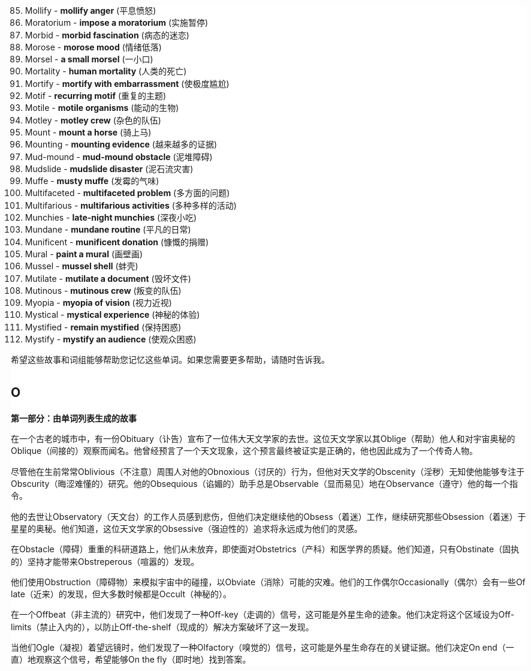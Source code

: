 85. Mollify - **mollify anger** (平息愤怒)
86. Moratorium - **impose a moratorium** (实施暂停)
87. Morbid - **morbid fascination** (病态的迷恋)
88. Morose - **morose mood** (情绪低落)
89. Morsel - **a small morsel** (一小口)
90. Mortality - **human mortality** (人类的死亡)
91. Mortify - **mortify with embarrassment** (使极度尴尬)
92. Motif - **recurring motif** (重复的主题)
93. Motile - **motile organisms** (能动的生物)
94. Motley - **motley crew** (杂色的队伍)
95. Mount - **mount a horse** (骑上马)
96. Mounting - **mounting evidence** (越来越多的证据)
97. Mud-mound - **mud-mound obstacle** (泥堆障碍)
98. Mudslide - **mudslide disaster** (泥石流灾害)
99. Muffe - **musty muffe** (发霉的气味)
100. Multifaceted - **multifaceted problem** (多方面的问题)
101. Multifarious - **multifarious activities** (多种多样的活动)
102. Munchies - **late-night munchies** (深夜小吃)
103. Mundane - **mundane routine** (平凡的日常)
104. Munificent - **munificent donation** (慷慨的捐赠)
105. Mural - **paint a mural** (画壁画)
106. Mussel - **mussel shell** (蚌壳)
107. Mutilate - **mutilate a document** (毁坏文件)
108. Mutinous - **mutinous crew** (叛变的队伍)
109. Myopia - **myopia of vision** (视力近视)
110. Mystical - **mystical experience** (神秘的体验)
111. Mystified - **remain mystified** (保持困惑)
112. Mystify - **mystify an audience** (使观众困惑)

希望这些故事和词组能够帮助您记忆这些单词。如果您需要更多帮助，请随时告诉我。

## O
**第一部分：由单词列表生成的故事**

在一个古老的城市中，有一份Obituary（讣告）宣布了一位伟大天文学家的去世。这位天文学家以其Oblige（帮助）他人和对宇宙奥秘的Oblique（间接的）观察而闻名。他曾经预言了一个天文现象，这个预言最终被证实是正确的，他也因此成为了一个传奇人物。

尽管他在生前常常Oblivious（不注意）周围人对他的Obnoxious（讨厌的）行为，但他对天文学的Obscenity（淫秽）无知使他能够专注于Obscurity（晦涩难懂的）研究。他的Obsequious（谄媚的）助手总是Observable（显而易见）地在Observance（遵守）他的每一个指令。

他的去世让Observatory（天文台）的工作人员感到悲伤，但他们决定继续他的Obsess（着迷）工作，继续研究那些Obsession（着迷）于星星的奥秘。他们知道，这位天文学家的Obsessive（强迫性的）追求将永远成为他们的灵感。

在Obstacle（障碍）重重的科研道路上，他们从未放弃，即使面对Obstetrics（产科）和医学界的质疑。他们知道，只有Obstinate（固执的）坚持才能带来Obstreperous（喧嚣的）发现。

他们使用Obstruction（障碍物）来模拟宇宙中的碰撞，以Obviate（消除）可能的灾难。他们的工作偶尔Occasionally（偶尔）会有一些Of late（近来）的发现，但大多数时候都是Occult（神秘的）。

在一个Offbeat（非主流的）研究中，他们发现了一种Off-key（走调的）信号，这可能是外星生命的迹象。他们决定将这个区域设为Off-limits（禁止入内的），以防止Off-the-shelf（现成的）解决方案破坏了这一发现。

当他们Ogle（凝视）着望远镜时，他们发现了一种Olfactory（嗅觉的）信号，这可能是外星生命存在的关键证据。他们决定On end（一直）地观察这个信号，希望能够On the fly（即时地）找到答案。

